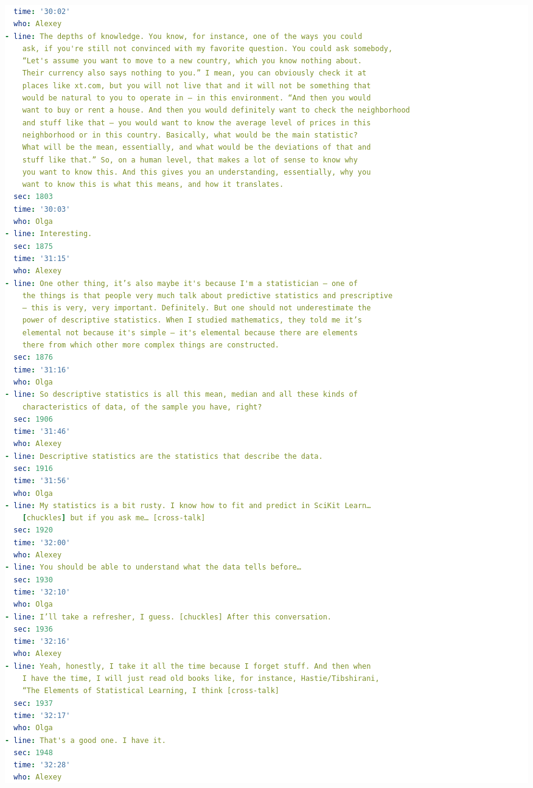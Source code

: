 ```yaml
  time: '30:02'
  who: Alexey
- line: The depths of knowledge. You know, for instance, one of the ways you could
    ask, if you're still not convinced with my favorite question. You could ask somebody,
    “Let's assume you want to move to a new country, which you know nothing about.
    Their currency also says nothing to you.” I mean, you can obviously check it at
    places like xt.com, but you will not live that and it will not be something that
    would be natural to you to operate in – in this environment. “And then you would
    want to buy or rent a house. And then you would definitely want to check the neighborhood
    and stuff like that – you would want to know the average level of prices in this
    neighborhood or in this country. Basically, what would be the main statistic?
    What will be the mean, essentially, and what would be the deviations of that and
    stuff like that.” So, on a human level, that makes a lot of sense to know why
    you want to know this. And this gives you an understanding, essentially, why you
    want to know this is what this means, and how it translates.
  sec: 1803
  time: '30:03'
  who: Olga
- line: Interesting.
  sec: 1875
  time: '31:15'
  who: Alexey
- line: One other thing, it’s also maybe it's because I'm a statistician – one of
    the things is that people very much talk about predictive statistics and prescriptive
    – this is very, very important. Definitely. But one should not underestimate the
    power of descriptive statistics. When I studied mathematics, they told me it’s
    elemental not because it's simple – it's elemental because there are elements
    there from which other more complex things are constructed.
  sec: 1876
  time: '31:16'
  who: Olga
- line: So descriptive statistics is all this mean, median and all these kinds of
    characteristics of data, of the sample you have, right?
  sec: 1906
  time: '31:46'
  who: Alexey
- line: Descriptive statistics are the statistics that describe the data.
  sec: 1916
  time: '31:56'
  who: Olga
- line: My statistics is a bit rusty. I know how to fit and predict in SciKit Learn…
    [chuckles] but if you ask me… [cross-talk]
  sec: 1920
  time: '32:00'
  who: Alexey
- line: You should be able to understand what the data tells before…
  sec: 1930
  time: '32:10'
  who: Olga
- line: I’ll take a refresher, I guess. [chuckles] After this conversation.
  sec: 1936
  time: '32:16'
  who: Alexey
- line: Yeah, honestly, I take it all the time because I forget stuff. And then when
    I have the time, I will just read old books like, for instance, Hastie/Tibshirani,
    “The Elements of Statistical Learning, I think [cross-talk]
  sec: 1937
  time: '32:17'
  who: Olga
- line: That's a good one. I have it.
  sec: 1948
  time: '32:28'
  who: Alexey
```